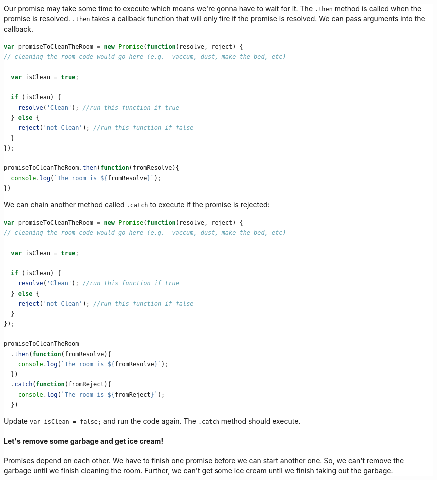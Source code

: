 Our promise may take some time to execute which means we're gonna have to wait for it. The `.then` method is called when the promise is resolved. `.then` takes a callback function that will only fire if the promise is resolved. We can pass arguments into the callback.

```js
var promiseToCleanTheRoom = new Promise(function(resolve, reject) {
// cleaning the room code would go here (e.g.- vaccum, dust, make the bed, etc)
    
  var isClean = true;

  if (isClean) {
    resolve('Clean'); //run this function if true
  } else {
    reject('not Clean'); //run this function if false
  }
});

promiseToCleanTheRoom.then(function(fromResolve){
  console.log(`The room is ${fromResolve}`);
})
```

We can chain another method called `.catch` to execute if the promise is rejected:

```js
var promiseToCleanTheRoom = new Promise(function(resolve, reject) {
// cleaning the room code would go here (e.g.- vaccum, dust, make the bed, etc)
    
  var isClean = true;

  if (isClean) {
    resolve('Clean'); //run this function if true
  } else {
    reject('not Clean'); //run this function if false
  }
});

promiseToCleanTheRoom
  .then(function(fromResolve){
    console.log(`The room is ${fromResolve}`);
  })
  .catch(function(fromReject){
    console.log(`The room is ${fromReject}`);
  })
```

Update `var isClean = false;` and run the code again. The `.catch` method should execute.


#### Let's remove some garbage and get ice cream!

Promises depend on each other. We have to finish one promise before we can start another one. So, we can't remove the garbage until we finish cleaning the room. Further, we can't get some ice cream until we finish taking out the garbage.
